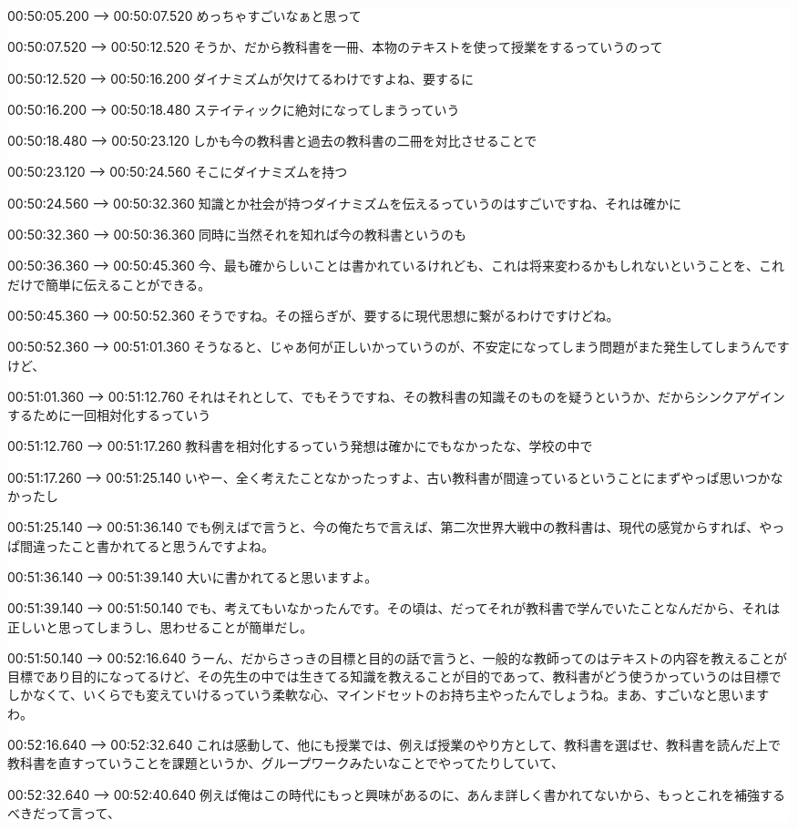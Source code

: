 00:50:05.200 --> 00:50:07.520
めっちゃすごいなぁと思って

00:50:07.520 --> 00:50:12.520
そうか、だから教科書を一冊、本物のテキストを使って授業をするっていうのって

00:50:12.520 --> 00:50:16.200
ダイナミズムが欠けてるわけですよね、要するに

00:50:16.200 --> 00:50:18.480
ステイティックに絶対になってしまうっていう

00:50:18.480 --> 00:50:23.120
しかも今の教科書と過去の教科書の二冊を対比させることで

00:50:23.120 --> 00:50:24.560
そこにダイナミズムを持つ

00:50:24.560 --> 00:50:32.360
知識とか社会が持つダイナミズムを伝えるっていうのはすごいですね、それは確かに

00:50:32.360 --> 00:50:36.360
同時に当然それを知れば今の教科書というのも

00:50:36.360 --> 00:50:45.360
今、最も確からしいことは書かれているけれども、これは将来変わるかもしれないということを、これだけで簡単に伝えることができる。

00:50:45.360 --> 00:50:52.360
そうですね。その揺らぎが、要するに現代思想に繋がるわけですけどね。

00:50:52.360 --> 00:51:01.360
そうなると、じゃあ何が正しいかっていうのが、不安定になってしまう問題がまた発生してしまうんですけど、

00:51:01.360 --> 00:51:12.760
それはそれとして、でもそうですね、その教科書の知識そのものを疑うというか、だからシンクアゲインするために一回相対化するっていう

00:51:12.760 --> 00:51:17.260
教科書を相対化するっていう発想は確かにでもなかったな、学校の中で

00:51:17.260 --> 00:51:25.140
いやー、全く考えたことなかったっすよ、古い教科書が間違っているということにまずやっぱ思いつかなかったし

00:51:25.140 --> 00:51:36.140
でも例えばで言うと、今の俺たちで言えば、第二次世界大戦中の教科書は、現代の感覚からすれば、やっぱ間違ったこと書かれてると思うんですよね。

00:51:36.140 --> 00:51:39.140
大いに書かれてると思いますよ。

00:51:39.140 --> 00:51:50.140
でも、考えてもいなかったんです。その頃は、だってそれが教科書で学んでいたことなんだから、それは正しいと思ってしまうし、思わせることが簡単だし。

00:51:50.140 --> 00:52:16.640
うーん、だからさっきの目標と目的の話で言うと、一般的な教師ってのはテキストの内容を教えることが目標であり目的になってるけど、その先生の中では生きてる知識を教えることが目的であって、教科書がどう使うかっていうのは目標でしかなくて、いくらでも変えていけるっていう柔軟な心、マインドセットのお持ち主やったんでしょうね。まあ、すごいなと思いますわ。

00:52:16.640 --> 00:52:32.640
これは感動して、他にも授業では、例えば授業のやり方として、教科書を選ばせ、教科書を読んだ上で教科書を直すっていうことを課題というか、グループワークみたいなことでやってたりしていて、

00:52:32.640 --> 00:52:40.640
例えば俺はこの時代にもっと興味があるのに、あんま詳しく書かれてないから、もっとこれを補強するべきだって言って、
